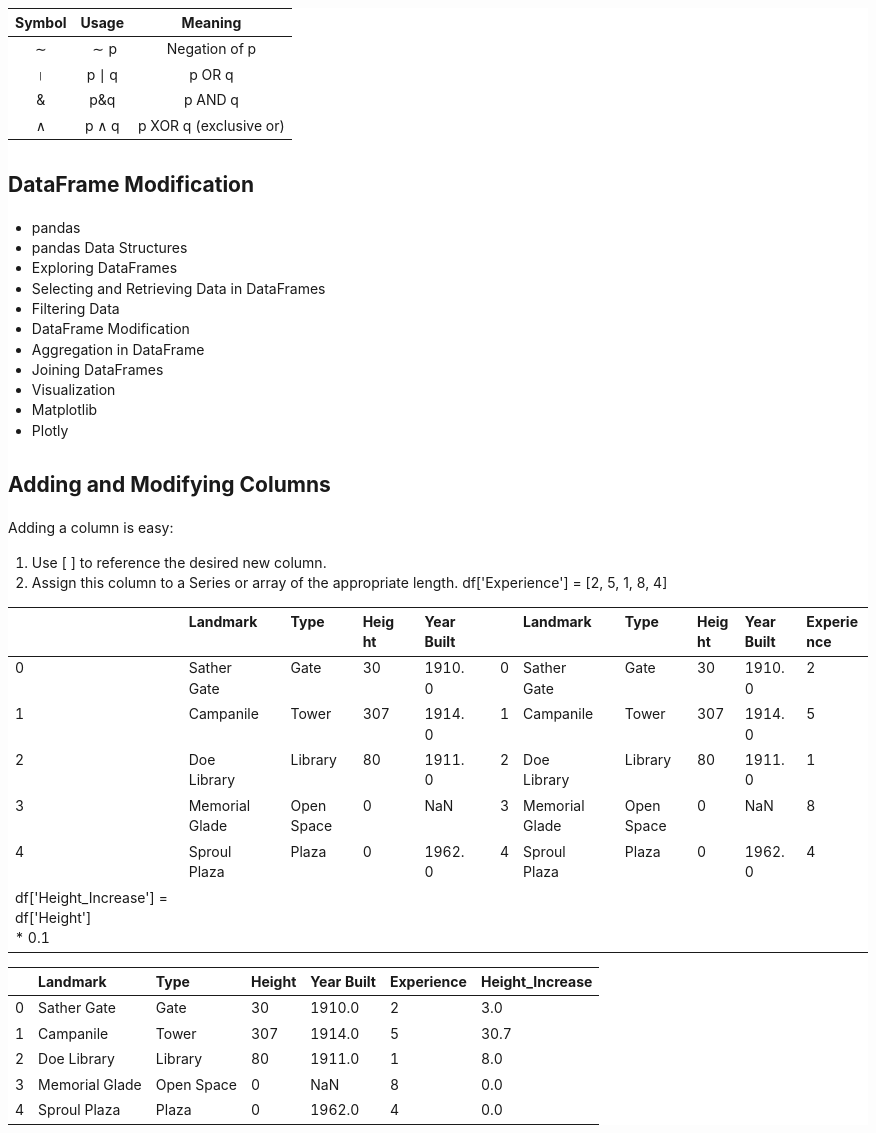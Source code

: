 | Symbol | Usage | Meaning |
| :---: | :---: | :---: |
| $\sim$ | $\sim \mathrm{p}$ | Negation of p |
| । | $\mathrm{p} \mid \mathrm{q}$ | p OR q |
| $\&$ | $\mathrm{p} \& \mathrm{q}$ | p AND q |
| $\wedge$ | $\mathrm{p} \wedge \mathrm{q}$ | p XOR q (exclusive or) |

## DataFrame Modification

- pandas
- pandas Data Structures
- Exploring DataFrames
- Selecting and Retrieving Data in DataFrames
- Filtering Data
- DataFrame Modification
- Aggregation in DataFrame
- Joining DataFrames
- Visualization
- Matplotlib
- Plotly


## Adding and Modifying Columns

Adding a column is easy:

1. Use [ ] to reference the desired new column.
2. Assign this column to a Series or array of the appropriate length.
df['Experience'] = [2, 5, 1, 8, 4]

|  | Landmark |  | Type | Height |  | Year Built |  |  | Landmark |  | Type | Height | Year Built | Experience |
| :--- | :--- | :--- | :--- | :--- | :--- | :--- | :--- | :--- | :--- | :--- | :--- | :--- | :--- | :--- |
| 0 | Sather Gate |  | Gate | 30 |  | 1910.0 |  | 0 | Sather Gate |  | Gate | 30 | 1910.0 | 2 |
| 1 | Campanile |  | Tower | 307 |  | 1914.0 |  | 1 | Campanile |  | Tower | 307 | 1914.0 | 5 |
| 2 | Doe Library |  | Library | 80 |  | 1911.0 |  | 2 | Doe Library |  | Library | 80 | 1911.0 | 1 |
| 3 | Memorial Glade |  | Open Space | 0 |  | NaN |  | 3 | Memorial Glade |  | Open Space | 0 | NaN | 8 |
| 4 | Sproul Plaza |  | Plaza | 0 |  | 1962.0 |  | 4 | Sproul Plaza |  | Plaza | 0 | 1962.0 | 4 |
| df['Height_Increase'] = df['Height'] <br> * 0.1 |  |  |  |  |  |  |  |  |  |  |  |  |  |  |


|  | Landmark | Type | Height | Year Built | Experience | Height_Increase |
| :--- | :--- | :--- | :--- | :--- | :--- | :--- |
| 0 | Sather Gate | Gate | 30 | 1910.0 | 2 | 3.0 |
| 1 | Campanile | Tower | 307 | 1914.0 | 5 | 30.7 |
| 2 | Doe Library | Library | 80 | 1911.0 | 1 | 8.0 |
| 3 | Memorial Glade | Open Space | 0 | NaN | 8 | 0.0 |
| 4 | Sproul Plaza | Plaza | 0 | 1962.0 | 4 | 0.0 |

